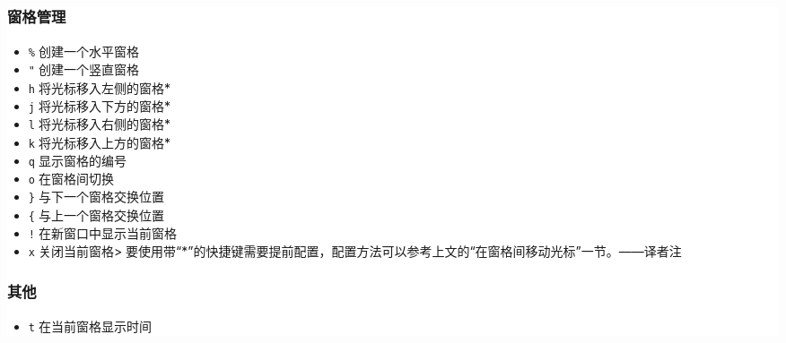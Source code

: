 ### 窗格管理

- `%` 创建一个水平窗格
- `"` 创建一个竖直窗格
- `h` 将光标移入左侧的窗格*
- `j` 将光标移入下方的窗格*
- `l` 将光标移入右侧的窗格*
- `k` 将光标移入上方的窗格*
- `q` 显示窗格的编号
- `o` 在窗格间切换
- `}` 与下一个窗格交换位置
- `{` 与上一个窗格交换位置
- `!` 在新窗口中显示当前窗格
- `x` 关闭当前窗格> 要使用带“*”的快捷键需要提前配置，配置方法可以参考上文的“在窗格间移动光标”一节。——译者注

### **其他**

- `t` 在当前窗格显示时间

